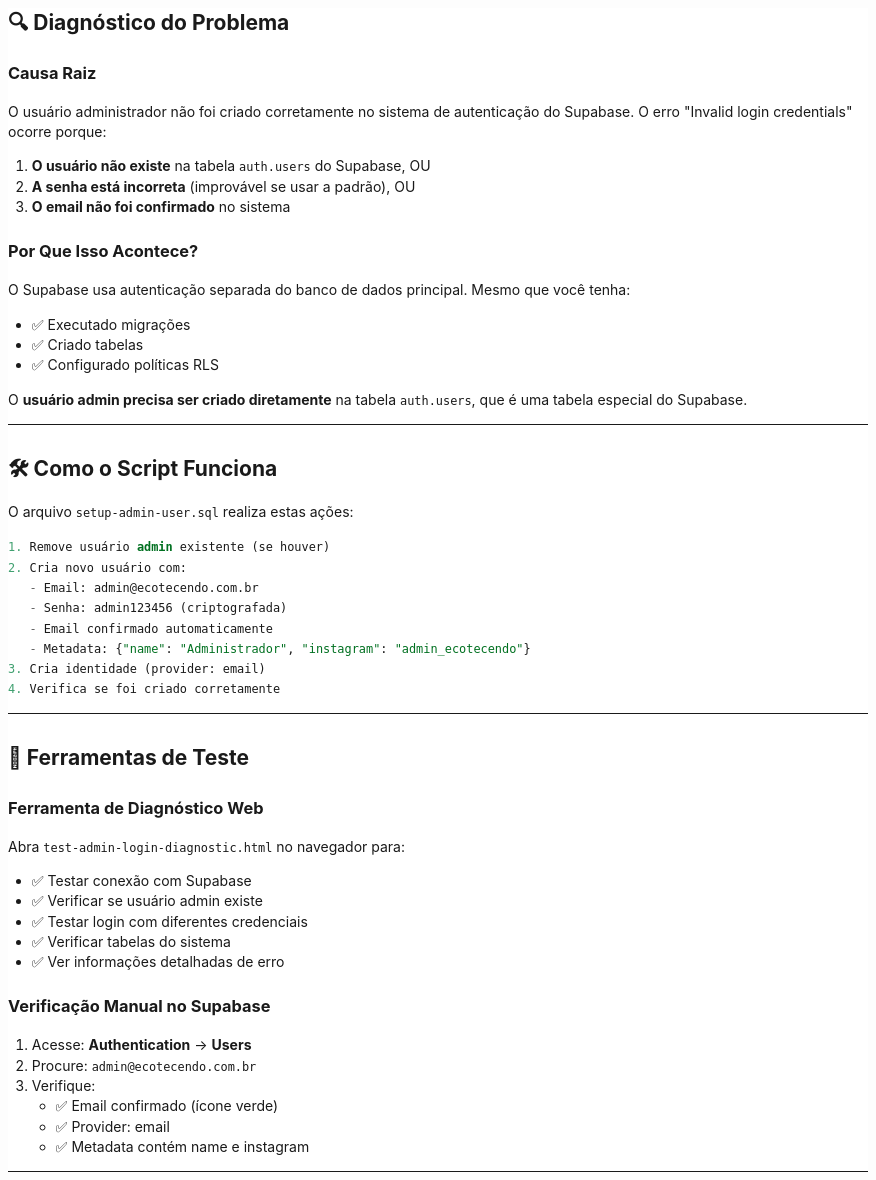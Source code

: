 
## 🔍 Diagnóstico do Problema

### Causa Raiz
O usuário administrador não foi criado corretamente no sistema de autenticação do Supabase. O erro "Invalid login credentials" ocorre porque:

1. **O usuário não existe** na tabela `auth.users` do Supabase, OU
2. **A senha está incorreta** (improvável se usar a padrão), OU
3. **O email não foi confirmado** no sistema

### Por Que Isso Acontece?

O Supabase usa autenticação separada do banco de dados principal. Mesmo que você tenha:
- ✅ Executado migrações
- ✅ Criado tabelas
- ✅ Configurado políticas RLS

O **usuário admin precisa ser criado diretamente** na tabela `auth.users`, que é uma tabela especial do Supabase.

---

## 🛠️ Como o Script Funciona

O arquivo `setup-admin-user.sql` realiza estas ações:

```sql
1. Remove usuário admin existente (se houver)
2. Cria novo usuário com:
   - Email: admin@ecotecendo.com.br
   - Senha: admin123456 (criptografada)
   - Email confirmado automaticamente
   - Metadata: {"name": "Administrador", "instagram": "admin_ecotecendo"}
3. Cria identidade (provider: email)
4. Verifica se foi criado corretamente
```

---

## 🧪 Ferramentas de Teste

### Ferramenta de Diagnóstico Web
Abra `test-admin-login-diagnostic.html` no navegador para:
- ✅ Testar conexão com Supabase
- ✅ Verificar se usuário admin existe
- ✅ Testar login com diferentes credenciais
- ✅ Verificar tabelas do sistema
- ✅ Ver informações detalhadas de erro

### Verificação Manual no Supabase
1. Acesse: **Authentication** → **Users**
2. Procure: `admin@ecotecendo.com.br`
3. Verifique:
   - ✅ Email confirmado (ícone verde)
   - ✅ Provider: email
   - ✅ Metadata contém name e instagram

---